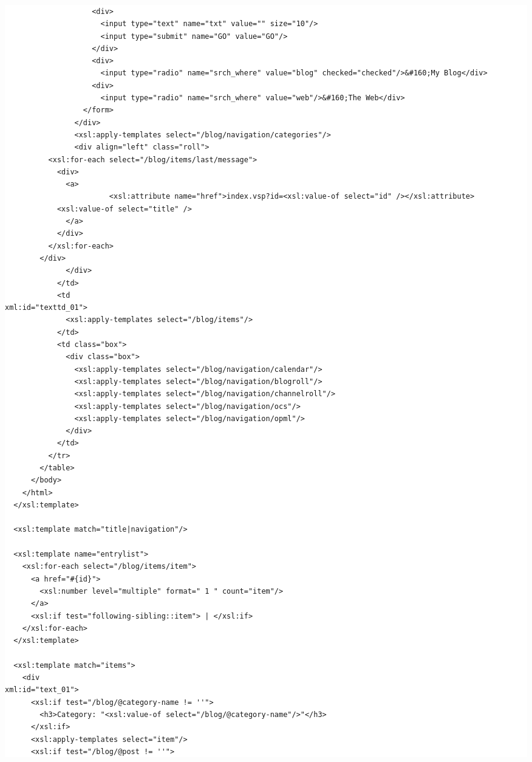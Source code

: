 ``` programlisting
                    <div>
                      <input type="text" name="txt" value="" size="10"/>
                      <input type="submit" name="GO" value="GO"/>
                    </div>
                    <div>
                      <input type="radio" name="srch_where" value="blog" checked="checked"/>&#160;My Blog</div>
                    <div>
                      <input type="radio" name="srch_where" value="web"/>&#160;The Web</div>
                  </form>
                </div>
                <xsl:apply-templates select="/blog/navigation/categories"/>
                <div align="left" class="roll">
          <xsl:for-each select="/blog/items/last/message">
            <div>
              <a>
                        <xsl:attribute name="href">index.vsp?id=<xsl:value-of select="id" /></xsl:attribute>
            <xsl:value-of select="title" />
              </a>
            </div>
          </xsl:for-each>
        </div>
              </div>
            </td>
            <td
xml:id="texttd_01">
              <xsl:apply-templates select="/blog/items"/>
            </td>
            <td class="box">
              <div class="box">
                <xsl:apply-templates select="/blog/navigation/calendar"/>
                <xsl:apply-templates select="/blog/navigation/blogroll"/>
                <xsl:apply-templates select="/blog/navigation/channelroll"/>
                <xsl:apply-templates select="/blog/navigation/ocs"/>
                <xsl:apply-templates select="/blog/navigation/opml"/>
              </div>
            </td>
          </tr>
        </table>
      </body>
    </html>
  </xsl:template>

  <xsl:template match="title|navigation"/>

  <xsl:template name="entrylist">
    <xsl:for-each select="/blog/items/item">
      <a href="#{id}">
        <xsl:number level="multiple" format=" 1 " count="item"/>
      </a>
      <xsl:if test="following-sibling::item"> | </xsl:if>
    </xsl:for-each>
  </xsl:template>

  <xsl:template match="items">
    <div
xml:id="text_01">
      <xsl:if test="/blog/@category-name != ''">
        <h3>Category: "<xsl:value-of select="/blog/@category-name"/>"</h3>
      </xsl:if>
      <xsl:apply-templates select="item"/>
      <xsl:if test="/blog/@post != ''">
```
